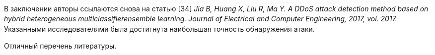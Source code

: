 
В заключении авторы ссылаются снова на статью [34] *Jia B, Huang X, Liu R, Ma Y. A DDoS attack detection method based on hybrid heterogeneous multiclassifierensemble learning. Journal of Electrical and Computer Engineering, 2017, vol. 2017.* Указанными исследователями была достигнута наибольшая точность обнаружения атаки.

Отличный перечень литературы.

